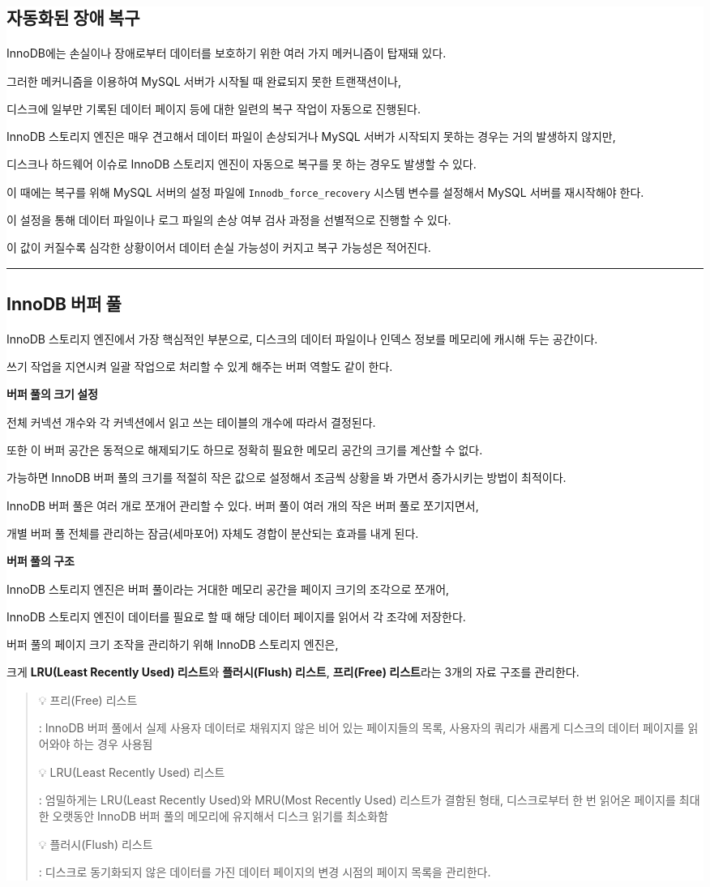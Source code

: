   

## 자동화된 장애 복구

InnoDB에는 손실이나 장애로부터 데이터를 보호하기 위한 여러 가지 메커니즘이 탑재돼 있다.

그러한 메커니즘을 이용하여 MySQL 서버가 시작될 때 완료되지 못한 트랜잭션이나,

디스크에 일부만 기록된 데이터 페이지 등에 대한 일련의 복구 작업이 자동으로 진행된다.

  

InnoDB 스토리지 엔진은 매우 견고해서 데이터 파일이 손상되거나 MySQL 서버가 시작되지 못하는 경우는 거의 발생하지 않지만,

디스크나 하드웨어 이슈로 InnoDB 스토리지 엔진이 자동으로 복구를 못 하는 경우도 발생할 수 있다.

이 때에는 복구를 위해 MySQL 서버의 설정 파일에 `Innodb_force_recovery` 시스템 변수를 설정해서 MySQL 서버를 재시작해야 한다.

이 설정을 통해 데이터 파일이나 로그 파일의 손상 여부 검사 과정을 선별적으로 진행할 수 있다.

이 값이 커질수록 심각한 상황이어서 데이터 손실 가능성이 커지고 복구 가능성은 적어진다.

  

* * *

  

## InnoDB 버퍼 풀

InnoDB 스토리지 엔진에서 가장 핵심적인 부분으로, 디스크의 데이터 파일이나 인덱스 정보를 메모리에 캐시해 두는 공간이다.

쓰기 작업을 지연시켜 일괄 작업으로 처리할 수 있게 해주는 버퍼 역할도 같이 한다.

  

**버퍼 풀의 크기 설정**

전체 커넥션 개수와 각 커넥션에서 읽고 쓰는 테이블의 개수에 따라서 결정된다.

또한 이 버퍼 공간은 동적으로 해제되기도 하므로 정확히 필요한 메모리 공간의 크기를 계산할 수 없다.

가능하면 InnoDB 버퍼 풀의 크기를 적절히 작은 값으로 설정해서 조금씩 상황을 봐 가면서 증가시키는 방법이 최적이다.

InnoDB 버퍼 풀은 여러 개로 쪼개어 관리할 수 있다. 버퍼 풀이 여러 개의 작은 버퍼 풀로 쪼기지면서,

개별 버퍼 풀 전체를 관리하는 잠금(세마포어) 자체도 경합이 분산되는 효과를 내게 된다.

  

**버퍼 풀의 구조**

InnoDB 스토리지 엔진은 버퍼 풀이라는 거대한 메모리 공간을 페이지 크기의 조각으로 쪼개어,

InnoDB 스토리지 엔진이 데이터를 필요로 할 때 해당 데이터 페이지를 읽어서 각 조각에 저장한다.

버퍼 풀의 페이지 크기 조작을 관리하기 위해 InnoDB 스토리지 엔진은,

크게 **LRU(Least Recently Used) 리스트**와 **플러시(Flush) 리스트**, **프리(Free) 리스트**라는 3개의 자료 구조를 관리한다.

> 💡 프리(Free) 리스트
> 
> : InnoDB 버퍼 풀에서 실제 사용자 데이터로 채워지지 않은 비어 있는 페이지들의 목록, 사용자의 쿼리가 새롭게 디스크의 데이터 페이지를 읽어와야 하는 경우 사용됨
> 
> 💡 LRU(Least Recently Used) 리스트
> 
> : 엄밀하게는 LRU(Least Recently Used)와 MRU(Most Recently Used) 리스트가 결함된 형태, 디스크로부터 한 번 읽어온 페이지를 최대한 오랫동안 InnoDB 버퍼 풀의 메모리에 유지해서 디스크 읽기를 최소화함
> 
> 💡 플러시(Flush) 리스트
> 
> : 디스크로 동기화되지 않은 데이터를 가진 데이터 페이지의 변경 시점의 페이지 목록을 관리한다.
